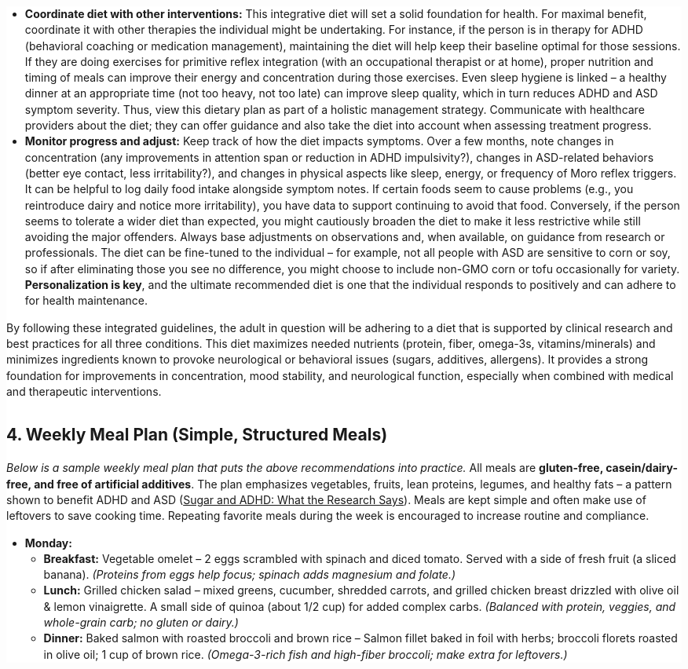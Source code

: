 - **Coordinate diet with other interventions:** This integrative diet will set a solid foundation for health. For maximal benefit, coordinate it with other therapies the individual might be undertaking. For instance, if the person is in therapy for ADHD (behavioral coaching or medication management), maintaining the diet will help keep their baseline optimal for those sessions. If they are doing exercises for primitive reflex integration (with an occupational therapist or at home), proper nutrition and timing of meals can improve their energy and concentration during those exercises. Even sleep hygiene is linked – a healthy dinner at an appropriate time (not too heavy, not too late) can improve sleep quality, which in turn reduces ADHD and ASD symptom severity. Thus, view this dietary plan as part of a holistic management strategy. Communicate with healthcare providers about the diet; they can offer guidance and also take the diet into account when assessing treatment progress.
- **Monitor progress and adjust:** Keep track of how the diet impacts symptoms. Over a few months, note changes in concentration (any improvements in attention span or reduction in ADHD impulsivity?), changes in ASD-related behaviors (better eye contact, less irritability?), and changes in physical aspects like sleep, energy, or frequency of Moro reflex triggers. It can be helpful to log daily food intake alongside symptom notes. If certain foods seem to cause problems (e.g., you reintroduce dairy and notice more irritability), you have data to support continuing to avoid that food. Conversely, if the person seems to tolerate a wider diet than expected, you might cautiously broaden the diet to make it less restrictive while still avoiding the major offenders. Always base adjustments on observations and, when available, on guidance from research or professionals. The diet can be fine-tuned to the individual – for example, not all people with ASD are sensitive to corn or soy, so if after eliminating those you see no difference, you might choose to include non-GMO corn or tofu occasionally for variety. **Personalization is key**, and the ultimate recommended diet is one that the individual responds to positively and can adhere to for health maintenance.

By following these integrated guidelines, the adult in question will be adhering to a diet that is supported by clinical research and best practices for all three conditions. This diet maximizes needed nutrients (protein, fiber, omega-3s, vitamins/minerals) and minimizes ingredients known to provoke neurological or behavioral issues (sugars, additives, allergens). It provides a strong foundation for improvements in concentration, mood stability, and neurological function, especially when combined with medical and therapeutic interventions.

## 4. Weekly Meal Plan (Simple, Structured Meals)

*Below is a sample weekly meal plan that puts the above recommendations into practice.* All meals are **gluten-free, casein/dairy-free, and free of artificial additives**. The plan emphasizes vegetables, fruits, lean proteins, legumes, and healthy fats – a pattern shown to benefit ADHD and ASD ([Sugar and ADHD: What the Research Says](https://www.healthline.com/health/adhd/sugar-and-adhd#:~:text=Another%202019%20review%20of%20studies,This%20dietary%20pattern%20includes)). Meals are kept simple and often make use of leftovers to save cooking time. Repeating favorite meals during the week is encouraged to increase routine and compliance.

- **Monday:**  
  - **Breakfast:** Vegetable omelet – 2 eggs scrambled with spinach and diced tomato. Served with a side of fresh fruit (a sliced banana). *(Proteins from eggs help focus; spinach adds magnesium and folate.)*  
  - **Lunch:** Grilled chicken salad – mixed greens, cucumber, shredded carrots, and grilled chicken breast drizzled with olive oil & lemon vinaigrette. A small side of quinoa (about 1/2 cup) for added complex carbs. *(Balanced with protein, veggies, and whole-grain carb; no gluten or dairy.)*  
  - **Dinner:** Baked salmon with roasted broccoli and brown rice – Salmon fillet baked in foil with herbs; broccoli florets roasted in olive oil; 1 cup of brown rice. *(Omega-3-rich fish and high-fiber broccoli; make extra for leftovers.)* 
